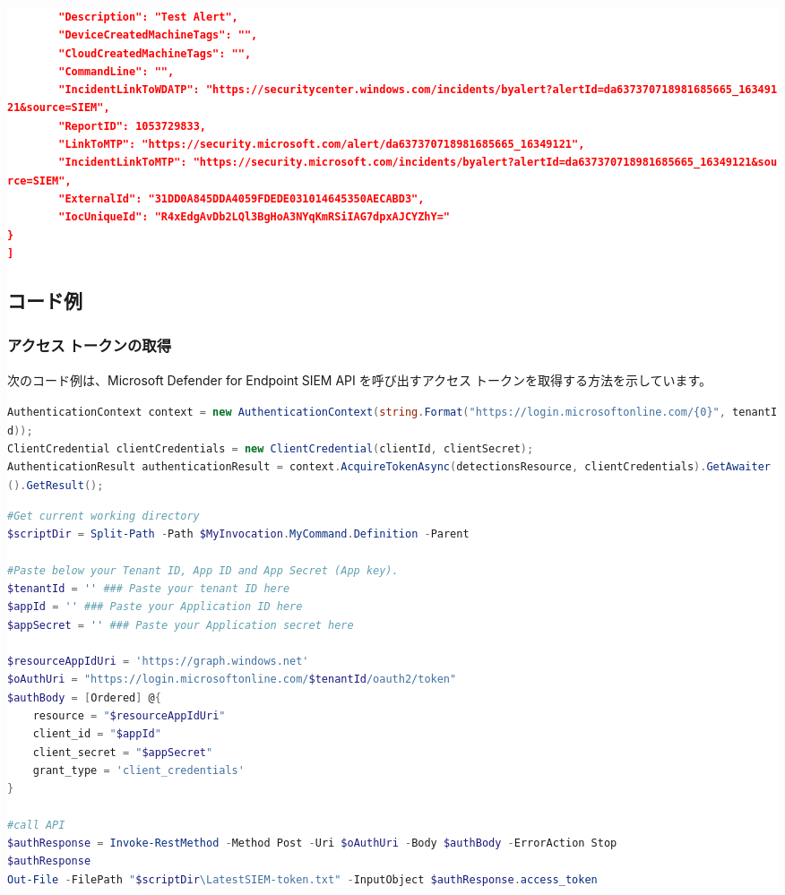 ```json
        "Description": "Test Alert",
        "DeviceCreatedMachineTags": "",
        "CloudCreatedMachineTags": "",
        "CommandLine": "",
        "IncidentLinkToWDATP": "https://securitycenter.windows.com/incidents/byalert?alertId=da637370718981685665_16349121&source=SIEM",
        "ReportID": 1053729833,
        "LinkToMTP": "https://security.microsoft.com/alert/da637370718981685665_16349121",
        "IncidentLinkToMTP": "https://security.microsoft.com/incidents/byalert?alertId=da637370718981685665_16349121&source=SIEM",
        "ExternalId": "31DD0A845DDA4059FDEDE031014645350AECABD3",
        "IocUniqueId": "R4xEdgAvDb2LQl3BgHoA3NYqKmRSiIAG7dpxAJCYZhY="
}
]
```

## <a name="code-examples"></a>コード例

### <a name="get-access-token"></a>アクセス トークンの取得

次のコード例は、Microsoft Defender for Endpoint SIEM API を呼び出すアクセス トークンを取得する方法を示しています。

```csharp
AuthenticationContext context = new AuthenticationContext(string.Format("https://login.microsoftonline.com/{0}", tenantId));
ClientCredential clientCredentials = new ClientCredential(clientId, clientSecret);
AuthenticationResult authenticationResult = context.AcquireTokenAsync(detectionsResource, clientCredentials).GetAwaiter().GetResult();
```

```PowerShell
#Get current working directory
$scriptDir = Split-Path -Path $MyInvocation.MyCommand.Definition -Parent

#Paste below your Tenant ID, App ID and App Secret (App key).
$tenantId = '' ### Paste your tenant ID here
$appId = '' ### Paste your Application ID here
$appSecret = '' ### Paste your Application secret here

$resourceAppIdUri = 'https://graph.windows.net'
$oAuthUri = "https://login.microsoftonline.com/$tenantId/oauth2/token"
$authBody = [Ordered] @{
    resource = "$resourceAppIdUri"
    client_id = "$appId"
    client_secret = "$appSecret"
    grant_type = 'client_credentials'
}

#call API
$authResponse = Invoke-RestMethod -Method Post -Uri $oAuthUri -Body $authBody -ErrorAction Stop
$authResponse
Out-File -FilePath "$scriptDir\LatestSIEM-token.txt" -InputObject $authResponse.access_token
```
